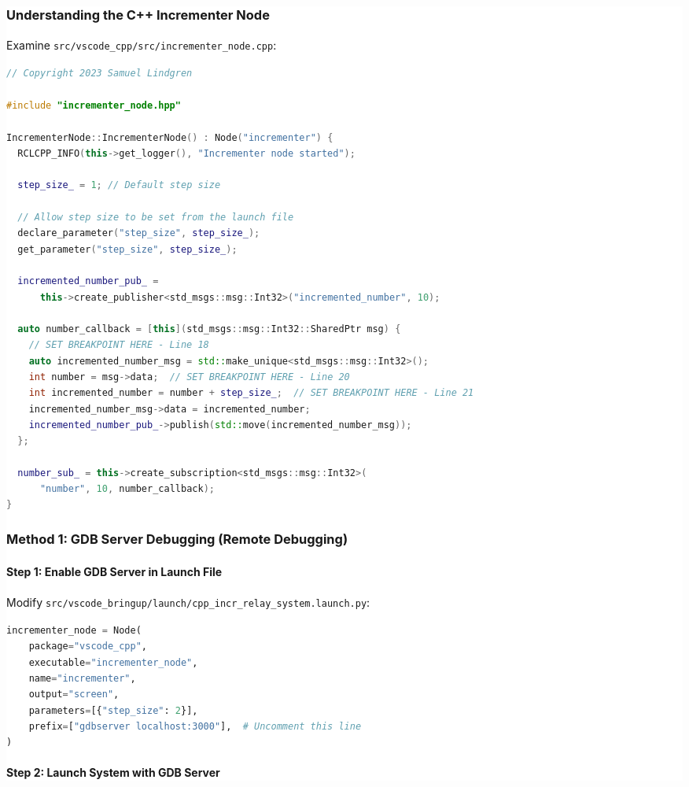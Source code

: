 ### Understanding the C++ Incrementer Node

Examine `src/vscode_cpp/src/incrementer_node.cpp`:

```cpp
// Copyright 2023 Samuel Lindgren

#include "incrementer_node.hpp"

IncrementerNode::IncrementerNode() : Node("incrementer") {
  RCLCPP_INFO(this->get_logger(), "Incrementer node started");

  step_size_ = 1; // Default step size

  // Allow step size to be set from the launch file
  declare_parameter("step_size", step_size_);
  get_parameter("step_size", step_size_);

  incremented_number_pub_ =
      this->create_publisher<std_msgs::msg::Int32>("incremented_number", 10);

  auto number_callback = [this](std_msgs::msg::Int32::SharedPtr msg) {
    // SET BREAKPOINT HERE - Line 18
    auto incremented_number_msg = std::make_unique<std_msgs::msg::Int32>();
    int number = msg->data;  // SET BREAKPOINT HERE - Line 20
    int incremented_number = number + step_size_;  // SET BREAKPOINT HERE - Line 21
    incremented_number_msg->data = incremented_number;
    incremented_number_pub_->publish(std::move(incremented_number_msg));
  };

  number_sub_ = this->create_subscription<std_msgs::msg::Int32>(
      "number", 10, number_callback);
}
```

### Method 1: GDB Server Debugging (Remote Debugging)

#### Step 1: Enable GDB Server in Launch File

Modify `src/vscode_bringup/launch/cpp_incr_relay_system.launch.py`:

```python
incrementer_node = Node(
    package="vscode_cpp",
    executable="incrementer_node",
    name="incrementer",
    output="screen",
    parameters=[{"step_size": 2}],
    prefix=["gdbserver localhost:3000"],  # Uncomment this line
)
```

#### Step 2: Launch System with GDB Server
